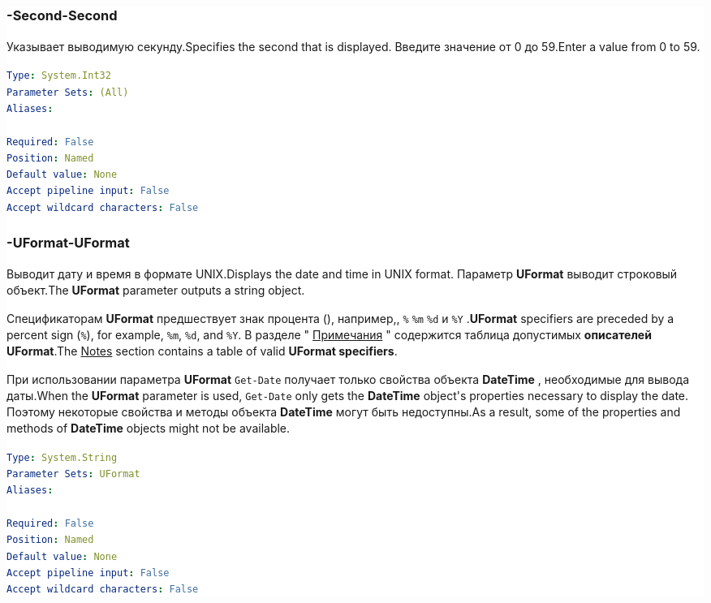 ### <span data-ttu-id="631a8-234">-Second</span><span class="sxs-lookup"><span data-stu-id="631a8-234">-Second</span></span>

<span data-ttu-id="631a8-235">Указывает выводимую секунду.</span><span class="sxs-lookup"><span data-stu-id="631a8-235">Specifies the second that is displayed.</span></span> <span data-ttu-id="631a8-236">Введите значение от 0 до 59.</span><span class="sxs-lookup"><span data-stu-id="631a8-236">Enter a value from 0 to 59.</span></span>

```yaml
Type: System.Int32
Parameter Sets: (All)
Aliases:

Required: False
Position: Named
Default value: None
Accept pipeline input: False
Accept wildcard characters: False
```

### <span data-ttu-id="631a8-237">-UFormat</span><span class="sxs-lookup"><span data-stu-id="631a8-237">-UFormat</span></span>

<span data-ttu-id="631a8-238">Выводит дату и время в формате UNIX.</span><span class="sxs-lookup"><span data-stu-id="631a8-238">Displays the date and time in UNIX format.</span></span> <span data-ttu-id="631a8-239">Параметр **UFormat** выводит строковый объект.</span><span class="sxs-lookup"><span data-stu-id="631a8-239">The **UFormat** parameter outputs a string object.</span></span>

<span data-ttu-id="631a8-240">Спецификаторам **UFormat** предшествует знак процента (), например,, `%` `%m` `%d` и `%Y` .</span><span class="sxs-lookup"><span data-stu-id="631a8-240">**UFormat** specifiers are preceded by a percent sign (`%`), for example, `%m`, `%d`, and `%Y`.</span></span> <span data-ttu-id="631a8-241">В разделе " [Примечания](#notes) " содержится таблица допустимых **описателей UFormat**.</span><span class="sxs-lookup"><span data-stu-id="631a8-241">The [Notes](#notes) section contains a table of valid **UFormat specifiers**.</span></span>

<span data-ttu-id="631a8-242">При использовании параметра **UFormat** `Get-Date` получает только свойства объекта **DateTime** , необходимые для вывода даты.</span><span class="sxs-lookup"><span data-stu-id="631a8-242">When the **UFormat** parameter is used, `Get-Date` only gets the **DateTime** object's properties necessary to display the date.</span></span> <span data-ttu-id="631a8-243">Поэтому некоторые свойства и методы объекта **DateTime** могут быть недоступны.</span><span class="sxs-lookup"><span data-stu-id="631a8-243">As a result, some of the properties and methods of **DateTime** objects might not be available.</span></span>

```yaml
Type: System.String
Parameter Sets: UFormat
Aliases:

Required: False
Position: Named
Default value: None
Accept pipeline input: False
Accept wildcard characters: False
```
